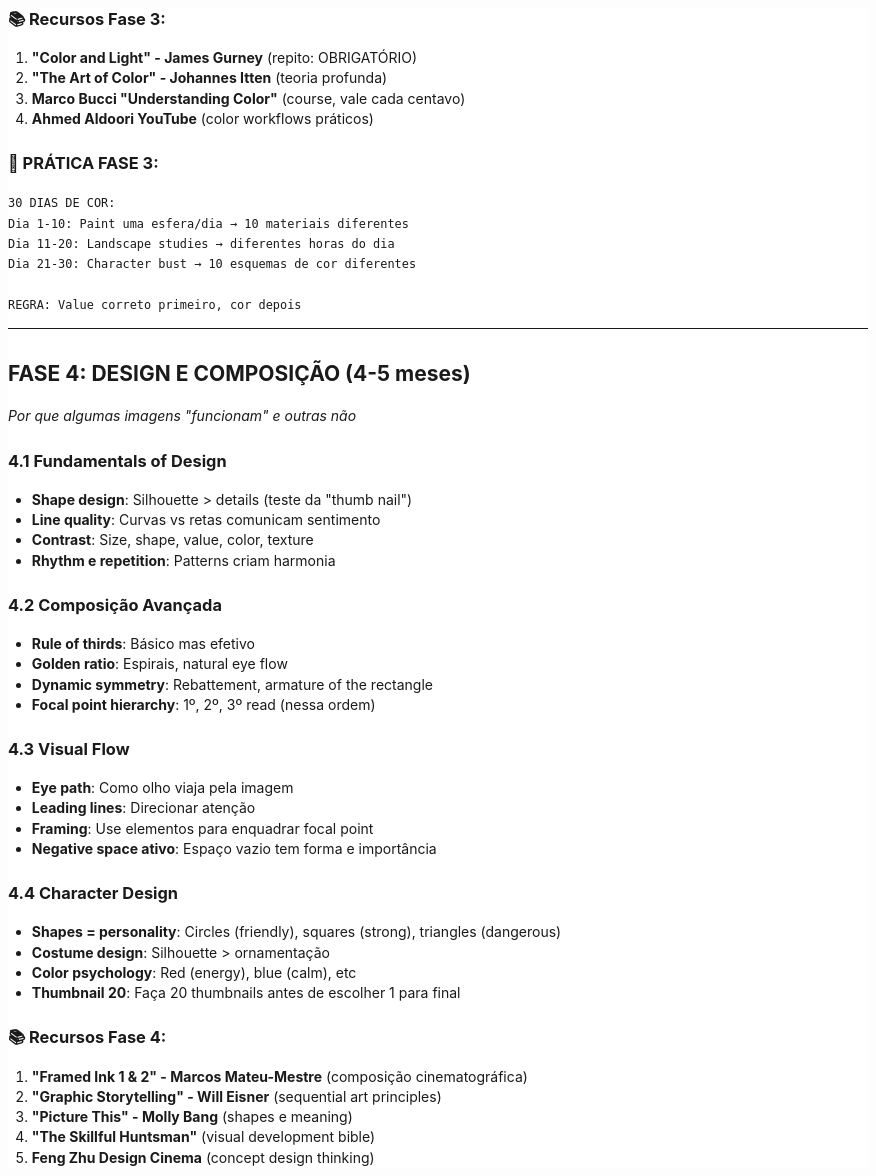 ### **📚 Recursos Fase 3:**
1. **"Color and Light" - James Gurney** (repito: OBRIGATÓRIO)
2. **"The Art of Color" - Johannes Itten** (teoria profunda)
3. **Marco Bucci "Understanding Color"** (course, vale cada centavo)
4. **Ahmed Aldoori YouTube** (color workflows práticos)

### **🌈 PRÁTICA FASE 3:**
```
30 DIAS DE COR:
Dia 1-10: Paint uma esfera/dia → 10 materiais diferentes
Dia 11-20: Landscape studies → diferentes horas do dia
Dia 21-30: Character bust → 10 esquemas de cor diferentes

REGRA: Value correto primeiro, cor depois
```

---

## **FASE 4: DESIGN E COMPOSIÇÃO (4-5 meses)**
*Por que algumas imagens "funcionam" e outras não*

### **4.1 Fundamentals of Design**
- **Shape design**: Silhouette > details (teste da "thumb nail")
- **Line quality**: Curvas vs retas comunicam sentimento
- **Contrast**: Size, shape, value, color, texture
- **Rhythm e repetition**: Patterns criam harmonia

### **4.2 Composição Avançada**
- **Rule of thirds**: Básico mas efetivo
- **Golden ratio**: Espirais, natural eye flow
- **Dynamic symmetry**: Rebattement, armature of the rectangle
- **Focal point hierarchy**: 1º, 2º, 3º read (nessa ordem)

### **4.3 Visual Flow**
- **Eye path**: Como olho viaja pela imagem
- **Leading lines**: Direcionar atenção
- **Framing**: Use elementos para enquadrar focal point
- **Negative space ativo**: Espaço vazio tem forma e importância

### **4.4 Character Design**
- **Shapes = personality**: Circles (friendly), squares (strong), triangles (dangerous)
- **Costume design**: Silhouette > ornamentação
- **Color psychology**: Red (energy), blue (calm), etc
- **Thumbnail 20**: Faça 20 thumbnails antes de escolher 1 para final

### **📚 Recursos Fase 4:**
1. **"Framed Ink 1 & 2" - Marcos Mateu-Mestre** (composição cinematográfica)
2. **"Graphic Storytelling" - Will Eisner** (sequential art principles)
3. **"Picture This" - Molly Bang** (shapes e meaning)
4. **"The Skillful Huntsman"** (visual development bible)
5. **Feng Zhu Design Cinema** (concept design thinking)

